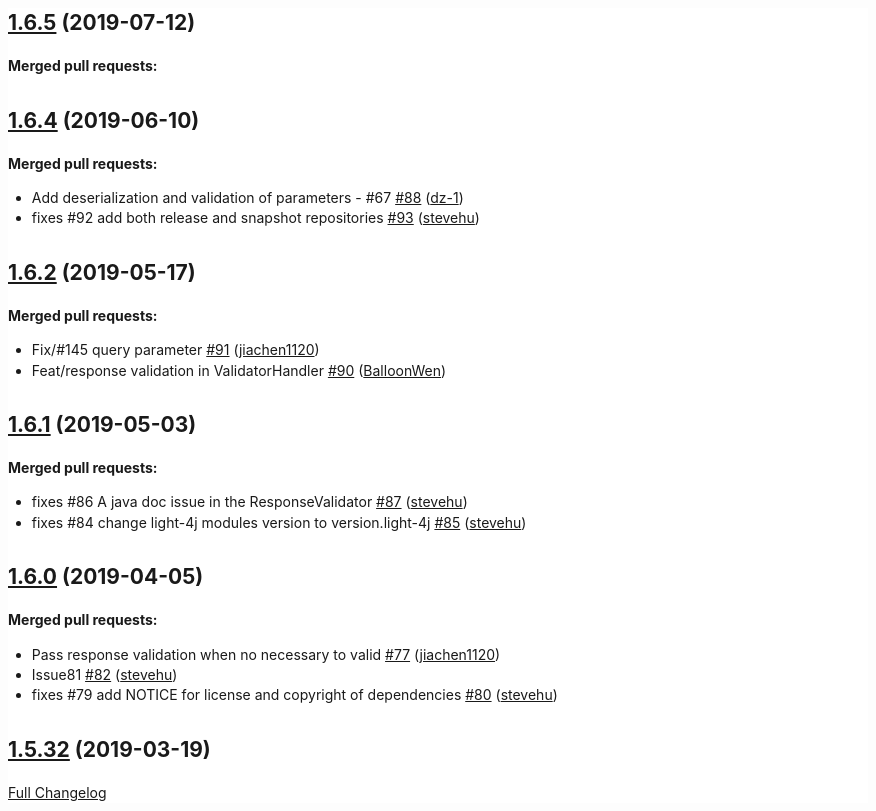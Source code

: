 


## [1.6.5](https://github.com/networknt/light-rest-4j/tree/1.6.5) (2019-07-12)


**Merged pull requests:**


## [1.6.4](https://github.com/networknt/light-rest-4j/tree/1.6.4) (2019-06-10)


**Merged pull requests:**


- Add deserialization and validation of parameters - \#67 [\#88](https://github.com/networknt/light-rest-4j/pull/88) ([dz-1](https://github.com/dz-1))
- fixes \#92 add both release and snapshot repositories [\#93](https://github.com/networknt/light-rest-4j/pull/93) ([stevehu](https://github.com/stevehu))
## [1.6.2](https://github.com/networknt/light-rest-4j/tree/1.6.2) (2019-05-17)


**Merged pull requests:**


- Fix/\#145 query parameter [\#91](https://github.com/networknt/light-rest-4j/pull/91) ([jiachen1120](https://github.com/jiachen1120))
- Feat/response validation in ValidatorHandler [\#90](https://github.com/networknt/light-rest-4j/pull/90) ([BalloonWen](https://github.com/BalloonWen))
## [1.6.1](https://github.com/networknt/light-rest-4j/tree/1.6.1) (2019-05-03)


**Merged pull requests:**


- fixes \#86 A java doc issue in the ResponseValidator [\#87](https://github.com/networknt/light-rest-4j/pull/87) ([stevehu](https://github.com/stevehu))
- fixes \#84 change light-4j modules version to version.light-4j [\#85](https://github.com/networknt/light-rest-4j/pull/85) ([stevehu](https://github.com/stevehu))
## [1.6.0](https://github.com/networknt/light-rest-4j/tree/1.6.0) (2019-04-05)


**Merged pull requests:**


- Pass response validation when no necessary to valid [\#77](https://github.com/networknt/light-rest-4j/pull/77) ([jiachen1120](https://github.com/jiachen1120))
- Issue81 [\#82](https://github.com/networknt/light-rest-4j/pull/82) ([stevehu](https://github.com/stevehu))
- fixes \#79 add NOTICE for license and copyright of dependencies [\#80](https://github.com/networknt/light-rest-4j/pull/80) ([stevehu](https://github.com/stevehu))
## [1.5.32](https://github.com/networknt/light-rest-4j/tree/1.5.32) (2019-03-19)
[Full Changelog](https://github.com/networknt/light-rest-4j/compare/1.5.31...1.5.32)
